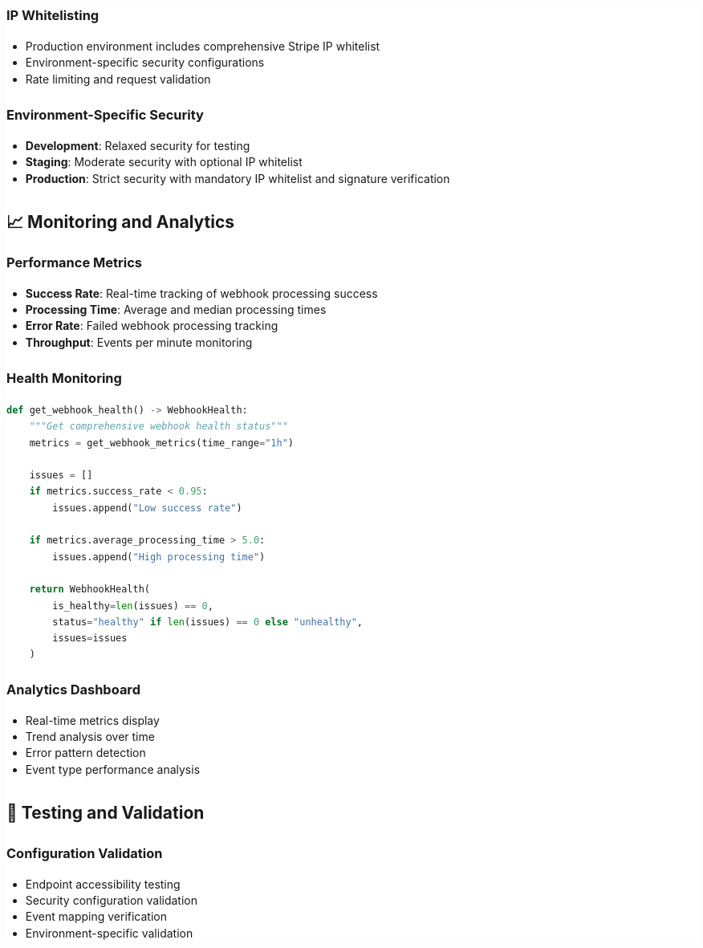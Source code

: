 ### IP Whitelisting
- Production environment includes comprehensive Stripe IP whitelist
- Environment-specific security configurations
- Rate limiting and request validation

### Environment-Specific Security
- **Development**: Relaxed security for testing
- **Staging**: Moderate security with optional IP whitelist
- **Production**: Strict security with mandatory IP whitelist and signature verification

## 📈 **Monitoring and Analytics**

### Performance Metrics
- **Success Rate**: Real-time tracking of webhook processing success
- **Processing Time**: Average and median processing times
- **Error Rate**: Failed webhook processing tracking
- **Throughput**: Events per minute monitoring

### Health Monitoring
```python
def get_webhook_health() -> WebhookHealth:
    """Get comprehensive webhook health status"""
    metrics = get_webhook_metrics(time_range="1h")
    
    issues = []
    if metrics.success_rate < 0.95:
        issues.append("Low success rate")
    
    if metrics.average_processing_time > 5.0:
        issues.append("High processing time")
    
    return WebhookHealth(
        is_healthy=len(issues) == 0,
        status="healthy" if len(issues) == 0 else "unhealthy",
        issues=issues
    )
```

### Analytics Dashboard
- Real-time metrics display
- Trend analysis over time
- Error pattern detection
- Event type performance analysis

## 🧪 **Testing and Validation**

### Configuration Validation
- Endpoint accessibility testing
- Security configuration validation
- Event mapping verification
- Environment-specific validation
